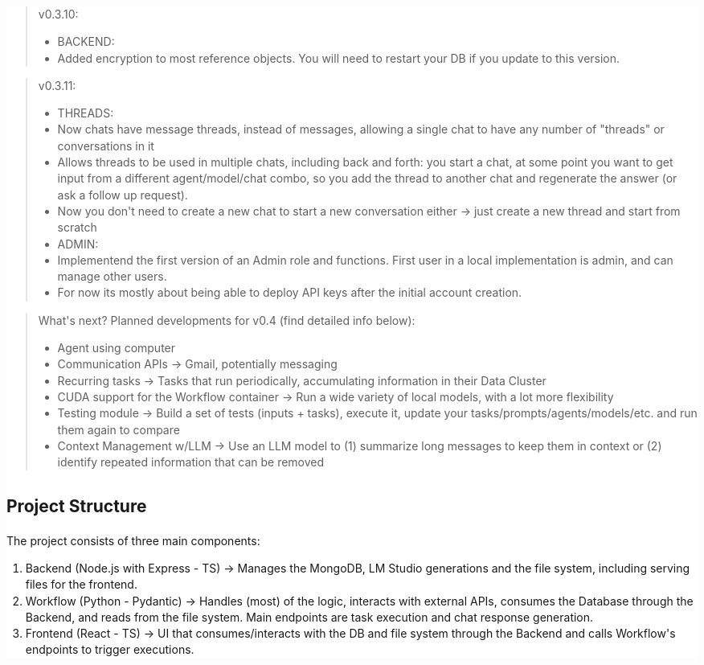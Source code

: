 > v0.3.10:
> - BACKEND:
>  - Added encryption to most reference objects. You will need to restart your DB if you update to this version. 

> v0.3.11:
> - THREADS:
>  - Now chats have message threads, instead of messages, allowing a single chat to have any number of "threads" or conversations in it
>  - Allows threads to be used in multiple chats, including back and forth: you start a chat, at some point you want to get input from a different agent/model/chat combo, so you add the thread to another chat and regenerate the answer (or ask a follow up request). 
>  - Now you don't need to create a new chat to start a new conversation either -> just create a new thread and start from scratch
> - ADMIN:
>  - Implementend the first version of an Admin role and functions. First user in a local implementation is admin, and can manage other users. 
>  - For now its mostly about being able to deploy API keys after the initial account creation. 

> What's next? Planned developments for v0.4 (find detailed info below):
> - Agent using computer
> - Communication APIs -> Gmail, potentially messaging
> - Recurring tasks -> Tasks that run periodically, accumulating information in their Data Cluster
> - CUDA support for the Workflow container -> Run a wide variety of local models, with a lot more flexibility
> - Testing module -> Build a set of tests (inputs + tasks), execute it, update your tasks/prompts/agents/models/etc. and run them again to compare
> - Context Management w/LLM -> Use an LLM model to (1) summarize long messages to keep them in context or (2) identify repeated information that can be removed

## Project Structure

The project consists of three main components:

1. Backend (Node.js with Express - TS) -> Manages the MongoDB, LM Studio generations and the file system, including serving files for the frontend. 
2. Workflow (Python - Pydantic) -> Handles (most) of the logic, interacts with external APIs, consumes the Database through the Backend, and reads from the file system. Main endpoints are task execution and chat response generation. 
3. Frontend (React - TS) -> UI that consumes/interacts with the DB and file system through the Backend and calls Workflow's endpoints to trigger executions. 
